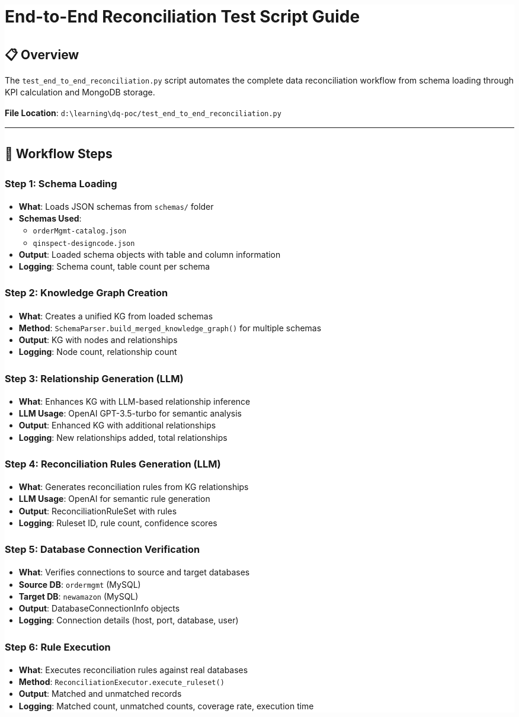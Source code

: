 # End-to-End Reconciliation Test Script Guide

## 📋 Overview

The `test_end_to_end_reconciliation.py` script automates the complete data reconciliation workflow from schema loading through KPI calculation and MongoDB storage.

**File Location**: `d:\learning\dq-poc/test_end_to_end_reconciliation.py`

---

## 🎯 Workflow Steps

### Step 1: Schema Loading
- **What**: Loads JSON schemas from `schemas/` folder
- **Schemas Used**: 
  - `orderMgmt-catalog.json`
  - `qinspect-designcode.json`
- **Output**: Loaded schema objects with table and column information
- **Logging**: Schema count, table count per schema

### Step 2: Knowledge Graph Creation
- **What**: Creates a unified KG from loaded schemas
- **Method**: `SchemaParser.build_merged_knowledge_graph()` for multiple schemas
- **Output**: KG with nodes and relationships
- **Logging**: Node count, relationship count

### Step 3: Relationship Generation (LLM)
- **What**: Enhances KG with LLM-based relationship inference
- **LLM Usage**: OpenAI GPT-3.5-turbo for semantic analysis
- **Output**: Enhanced KG with additional relationships
- **Logging**: New relationships added, total relationships

### Step 4: Reconciliation Rules Generation (LLM)
- **What**: Generates reconciliation rules from KG relationships
- **LLM Usage**: OpenAI for semantic rule generation
- **Output**: ReconciliationRuleSet with rules
- **Logging**: Ruleset ID, rule count, confidence scores

### Step 5: Database Connection Verification
- **What**: Verifies connections to source and target databases
- **Source DB**: `ordermgmt` (MySQL)
- **Target DB**: `newamazon` (MySQL)
- **Output**: DatabaseConnectionInfo objects
- **Logging**: Connection details (host, port, database, user)

### Step 6: Rule Execution
- **What**: Executes reconciliation rules against real databases
- **Method**: `ReconciliationExecutor.execute_ruleset()`
- **Output**: Matched and unmatched records
- **Logging**: Matched count, unmatched counts, coverage rate, execution time
